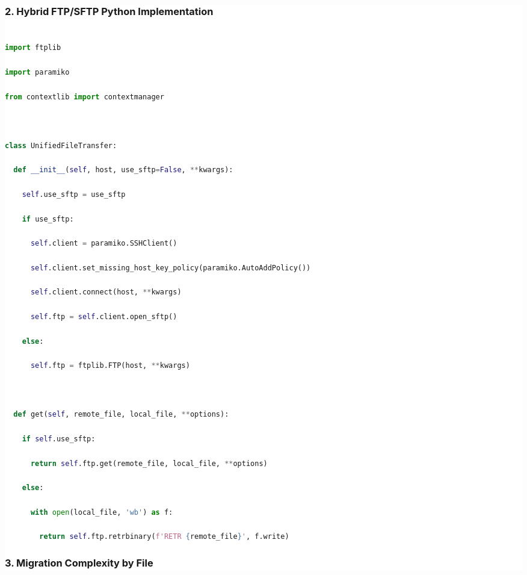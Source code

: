 

### 2. **Hybrid FTP/SFTP Python Implementation**

```python

import ftplib

import paramiko

from contextlib import contextmanager



class UnifiedFileTransfer:

  def __init__(self, host, use_sftp=False, **kwargs):

    self.use_sftp = use_sftp

    if use_sftp:

      self.client = paramiko.SSHClient()

      self.client.set_missing_host_key_policy(paramiko.AutoAddPolicy())

      self.client.connect(host, **kwargs)

      self.ftp = self.client.open_sftp()

    else:

      self.ftp = ftplib.FTP(host, **kwargs)

   

  def get(self, remote_file, local_file, **options):

    if self.use_sftp:

      return self.ftp.get(remote_file, local_file, **options)

    else:

      with open(local_file, 'wb') as f:

        return self.ftp.retrbinary(f'RETR {remote_file}', f.write)

```



### 3. **Migration Complexity by File**
